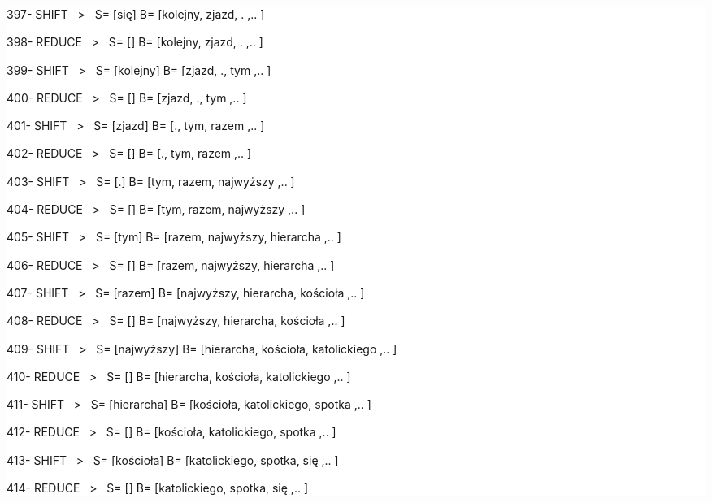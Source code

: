 
397- SHIFT&nbsp;&nbsp;&nbsp;>&nbsp;&nbsp;&nbsp;S= [się]   B= [kolejny, zjazd, . ,.. ]



398- REDUCE&nbsp;&nbsp;&nbsp;>&nbsp;&nbsp;&nbsp;S= []   B= [kolejny, zjazd, . ,.. ]



399- SHIFT&nbsp;&nbsp;&nbsp;>&nbsp;&nbsp;&nbsp;S= [kolejny]   B= [zjazd, ., tym ,.. ]



400- REDUCE&nbsp;&nbsp;&nbsp;>&nbsp;&nbsp;&nbsp;S= []   B= [zjazd, ., tym ,.. ]



401- SHIFT&nbsp;&nbsp;&nbsp;>&nbsp;&nbsp;&nbsp;S= [zjazd]   B= [., tym, razem ,.. ]



402- REDUCE&nbsp;&nbsp;&nbsp;>&nbsp;&nbsp;&nbsp;S= []   B= [., tym, razem ,.. ]



403- SHIFT&nbsp;&nbsp;&nbsp;>&nbsp;&nbsp;&nbsp;S= [.]   B= [tym, razem, najwyższy ,.. ]



404- REDUCE&nbsp;&nbsp;&nbsp;>&nbsp;&nbsp;&nbsp;S= []   B= [tym, razem, najwyższy ,.. ]



405- SHIFT&nbsp;&nbsp;&nbsp;>&nbsp;&nbsp;&nbsp;S= [tym]   B= [razem, najwyższy, hierarcha ,.. ]



406- REDUCE&nbsp;&nbsp;&nbsp;>&nbsp;&nbsp;&nbsp;S= []   B= [razem, najwyższy, hierarcha ,.. ]



407- SHIFT&nbsp;&nbsp;&nbsp;>&nbsp;&nbsp;&nbsp;S= [razem]   B= [najwyższy, hierarcha, kościoła ,.. ]



408- REDUCE&nbsp;&nbsp;&nbsp;>&nbsp;&nbsp;&nbsp;S= []   B= [najwyższy, hierarcha, kościoła ,.. ]



409- SHIFT&nbsp;&nbsp;&nbsp;>&nbsp;&nbsp;&nbsp;S= [najwyższy]   B= [hierarcha, kościoła, katolickiego ,.. ]



410- REDUCE&nbsp;&nbsp;&nbsp;>&nbsp;&nbsp;&nbsp;S= []   B= [hierarcha, kościoła, katolickiego ,.. ]



411- SHIFT&nbsp;&nbsp;&nbsp;>&nbsp;&nbsp;&nbsp;S= [hierarcha]   B= [kościoła, katolickiego, spotka ,.. ]



412- REDUCE&nbsp;&nbsp;&nbsp;>&nbsp;&nbsp;&nbsp;S= []   B= [kościoła, katolickiego, spotka ,.. ]



413- SHIFT&nbsp;&nbsp;&nbsp;>&nbsp;&nbsp;&nbsp;S= [kościoła]   B= [katolickiego, spotka, się ,.. ]



414- REDUCE&nbsp;&nbsp;&nbsp;>&nbsp;&nbsp;&nbsp;S= []   B= [katolickiego, spotka, się ,.. ]

